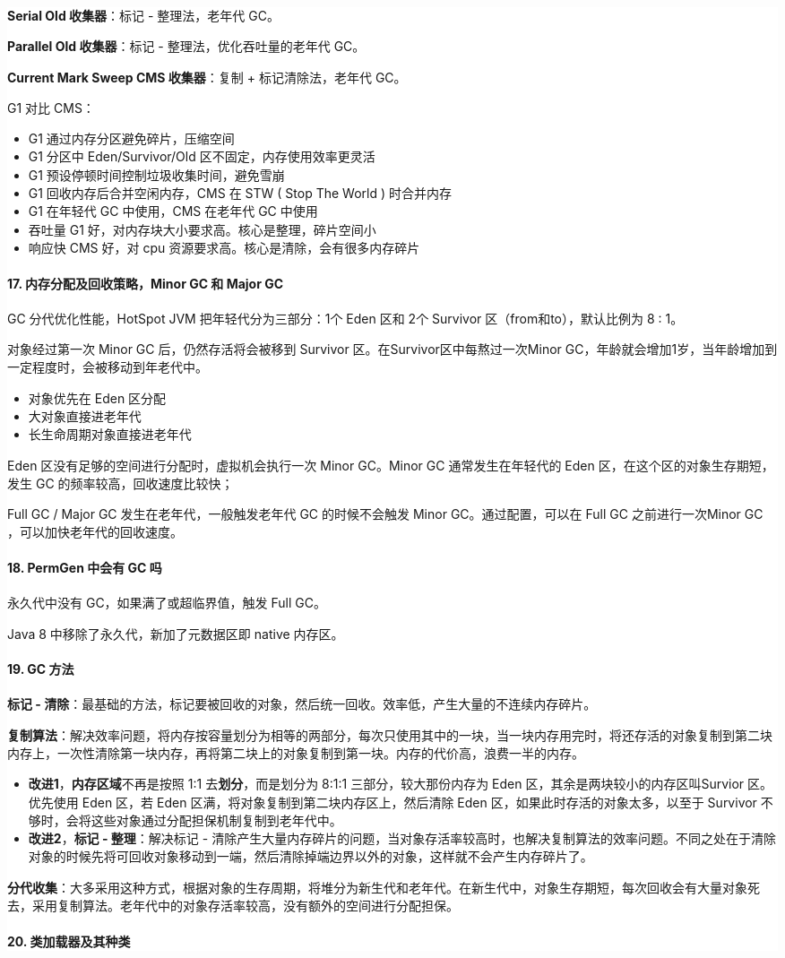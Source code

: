 **Serial Old 收集器**：标记 - 整理法，老年代 GC。

**Parallel Old 收集器**：标记 - 整理法，优化吞吐量的老年代 GC。

**Current Mark Sweep CMS 收集器**：复制 + 标记清除法，老年代 GC。



G1 对比 CMS：

- G1 通过内存分区避免碎片，压缩空间
- G1 分区中 Eden/Survivor/Old 区不固定，内存使用效率更灵活
- G1 预设停顿时间控制垃圾收集时间，避免雪崩
- G1 回收内存后合并空闲内存，CMS 在 STW ( Stop The World ) 时合并内存
- G1 在年轻代 GC 中使用，CMS 在老年代 GC 中使用
- 吞吐量 G1 好，对内存块大小要求高。核心是整理，碎片空间小
- 响应快 CMS 好，对 cpu 资源要求高。核心是清除，会有很多内存碎片



#### 17. 内存分配及回收策略，Minor GC 和 Major GC

GC 分代优化性能，HotSpot JVM 把年轻代分为三部分：1个 Eden 区和 2个 Survivor 区（from和to），默认比例为 8 : 1。

对象经过第一次 Minor GC 后，仍然存活将会被移到 Survivor 区。在Survivor区中每熬过一次Minor GC，年龄就会增加1岁，当年龄增加到一定程度时，会被移动到年老代中。

- 对象优先在 Eden 区分配
- 大对象直接进老年代
- 长生命周期对象直接进老年代

Eden 区没有足够的空间进行分配时，虚拟机会执行一次 Minor GC。Minor GC 通常发生在年轻代的 Eden 区，在这个区的对象生存期短，发生 GC 的频率较高，回收速度比较快；

Full GC / Major GC 发生在老年代，一般触发老年代 GC  的时候不会触发 Minor GC。通过配置，可以在 Full GC 之前进行一次Minor GC ，可以加快老年代的回收速度。



#### 18. PermGen 中会有 GC 吗

永久代中没有 GC，如果满了或超临界值，触发 Full GC。

Java 8 中移除了永久代，新加了元数据区即 native 内存区。



#### 19. GC 方法

**标记 - 清除**：最基础的方法，标记要被回收的对象，然后统一回收。效率低，产生大量的不连续内存碎片。

**复制算法**：解决效率问题，将内存按容量划分为相等的两部分，每次只使用其中的一块，当一块内存用完时，将还存活的对象复制到第二块内存上，一次性清除第一块内存，再将第二块上的对象复制到第一块。内存的代价高，浪费一半的内存。

- **改进1**，**内存区域**不再是按照 1:1 去**划分**，而是划分为 8:1:1 三部分，较大那份内存为 Eden 区，其余是两块较小的内存区叫Survior 区。优先使用 Eden 区，若 Eden 区满，将对象复制到第二块内存区上，然后清除 Eden  区，如果此时存活的对象太多，以至于 Survivor 不够时，会将这些对象通过分配担保机制复制到老年代中。
- **改进2**，**标记 - 整理**：解决标记 - 清除产生大量内存碎片的问题，当对象存活率较高时，也解决复制算法的效率问题。不同之处在于清除对象的时候先将可回收对象移动到一端，然后清除掉端边界以外的对象，这样就不会产生内存碎片了。

**分代收集**：大多采用这种方式，根据对象的生存周期，将堆分为新生代和老年代。在新生代中，对象生存期短，每次回收会有大量对象死去，采用复制算法。老年代中的对象存活率较高，没有额外的空间进行分配担保。



#### 20. 类加载器及其种类
